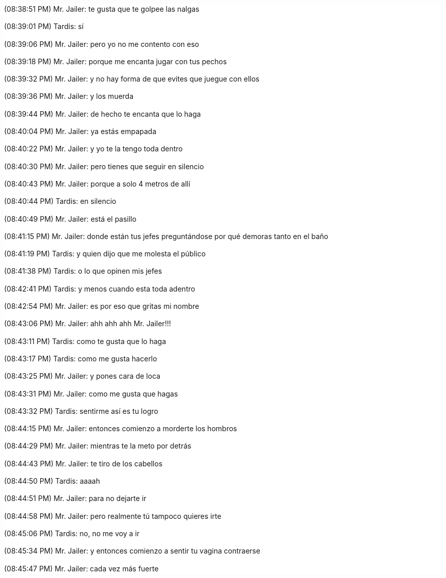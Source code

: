(08:38:51 PM) Mr. Jailer: te gusta que te golpee las nalgas

(08:39:01 PM) Tardis: sí

(08:39:06 PM) Mr. Jailer: pero yo no me contento con eso

(08:39:18 PM) Mr. Jailer: porque me encanta jugar con tus pechos 

(08:39:32 PM) Mr. Jailer: y no hay forma de que evites que juegue con ellos

(08:39:36 PM) Mr. Jailer: y los muerda

(08:39:44 PM) Mr. Jailer: de hecho te encanta que lo haga 

(08:40:04 PM) Mr. Jailer: ya estás empapada

(08:40:22 PM) Mr. Jailer: y yo te la tengo toda dentro

(08:40:30 PM) Mr. Jailer: pero tienes que seguir en silencio

(08:40:43 PM) Mr. Jailer: porque a solo 4 metros de allí

(08:40:44 PM) Tardis: en silencio

(08:40:49 PM) Mr. Jailer: está el pasillo

(08:41:15 PM) Mr. Jailer: donde están tus jefes preguntándose por qué demoras tanto en el baño

(08:41:19 PM) Tardis: y quien dijo que me molesta el público

(08:41:38 PM) Tardis: o lo que opinen mis jefes

(08:42:41 PM) Tardis: y menos cuando esta toda adentro

(08:42:54 PM) Mr. Jailer: es por eso que gritas mi nombre 

(08:43:06 PM) Mr. Jailer: ahh ahh ahh Mr. Jailer!!!

(08:43:11 PM) Tardis: como te gusta que lo haga

(08:43:17 PM) Tardis: como me gusta hacerlo

(08:43:25 PM) Mr. Jailer: y pones cara de loca

(08:43:31 PM) Mr. Jailer: como me gusta que hagas 

(08:43:32 PM) Tardis: sentirme así es tu logro

(08:44:15 PM) Mr. Jailer: entonces comienzo a morderte los hombros 

(08:44:29 PM) Mr. Jailer: mientras te la meto por detrás 

(08:44:43 PM) Mr. Jailer: te tiro de los cabellos 

(08:44:50 PM) Tardis: aaaah

(08:44:51 PM) Mr. Jailer: para no dejarte ir 

(08:44:58 PM) Mr. Jailer: pero realmente tú tampoco quieres irte

(08:45:06 PM) Tardis: no, no me voy a ir

(08:45:34 PM) Mr. Jailer: y entonces comienzo a sentir tu vagina contraerse 

(08:45:47 PM) Mr. Jailer: cada vez más fuerte 
